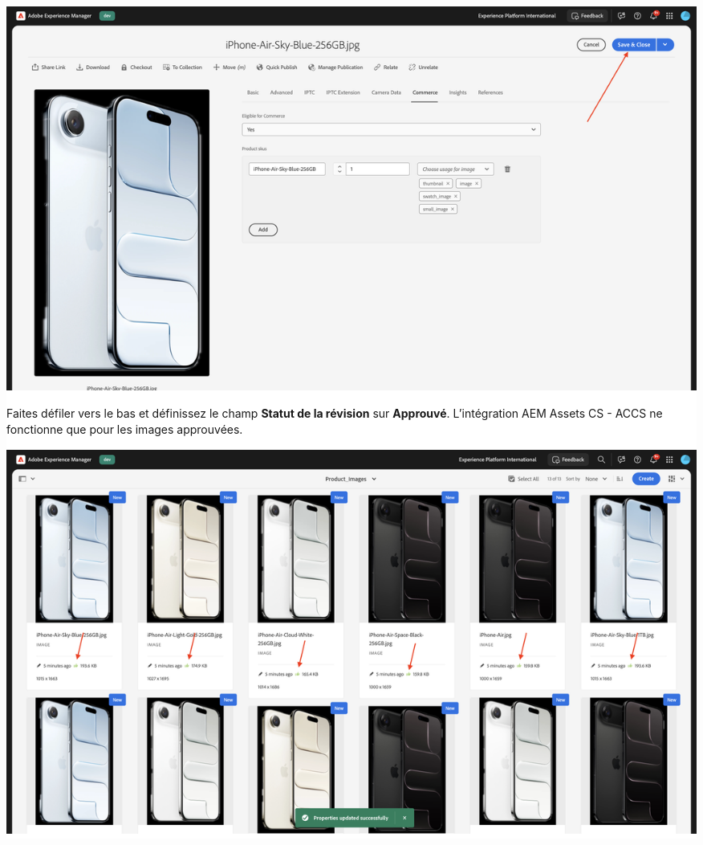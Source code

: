![ACCS+AEM Assets](./images/accsaemassets47.png)

Faites défiler vers le bas et définissez le champ **Statut de la révision** sur **Approuvé**. L’intégration AEM Assets CS - ACCS ne fonctionne que pour les images approuvées.

![ACCS+AEM Assets](./images/accsaemassets48.png)
